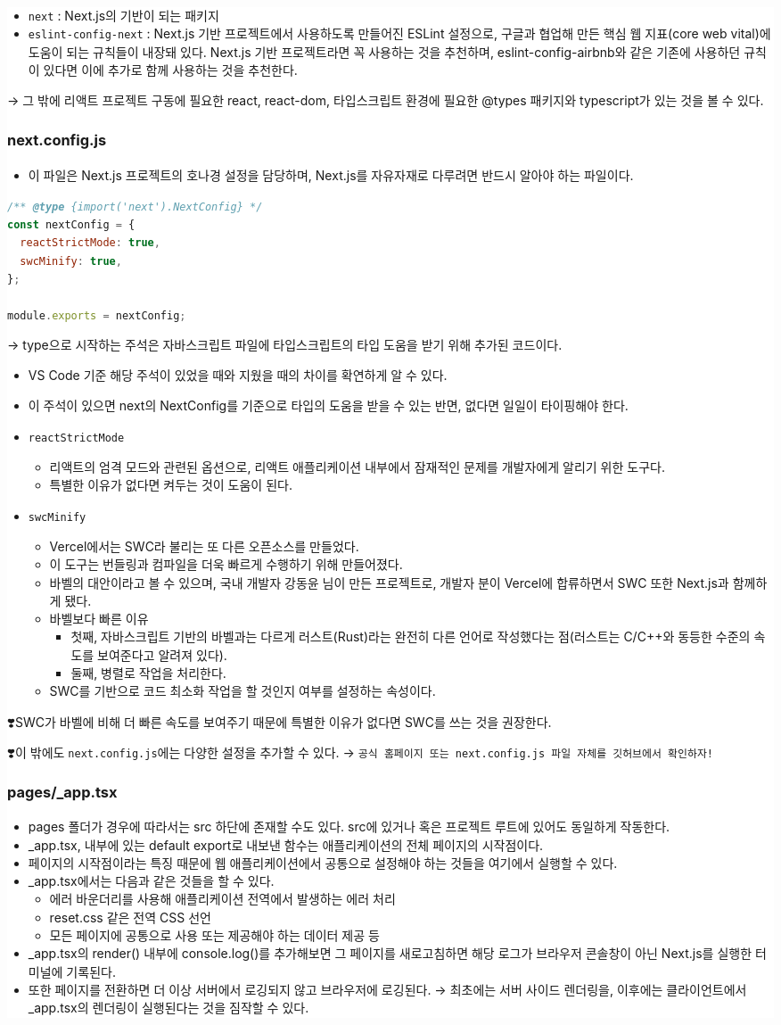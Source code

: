- `next` : Next.js의 기반이 되는 패키지
- `eslint-config-next` : Next.js 기반 프로젝트에서 사용하도록 만들어진 ESLint 설정으로, 구글과 협업해 만든 핵심 웹 지표(core web vital)에 도움이 되는 규칙들이 내장돼 있다. Next.js 기반 프로젝트라면 꼭 사용하는 것을 추천하며, eslint-config-airbnb와 같은 기존에 사용하던 규칙이 있다면 이에 추가로 함께 사용하는 것을 추천한다.

→ 그 밖에 리액트 프로젝트 구동에 필요한 react, react-dom, 타입스크립트 환경에 필요한 @types 패키지와 typescript가 있는 것을 볼 수 있다.

### next.config.js

- 이 파일은 Next.js 프로젝트의 호나경 설정을 담당하며, Next.js를 자유자재로 다루려면 반드시 알아야 하는 파일이다.

```jsx
/** @type {import('next').NextConfig} */
const nextConfig = {
  reactStrictMode: true,
  swcMinify: true,
};

module.exports = nextConfig;
```

→ type으로 시작하는 주석은 자바스크립트 파일에 타입스크립트의 타입 도움을 받기 위해 추가된 코드이다.

- VS Code 기준 해당 주석이 있었을 때와 지웠을 때의 차이를 확연하게 알 수 있다.
- 이 주석이 있으면 next의 NextConfig를 기준으로 타입의 도움을 받을 수 있는 반면, 없다면 일일이 타이핑해야 한다.

- `reactStrictMode`
  - 리액트의 엄격 모드와 관련된 옵션으로, 리액트 애플리케이션 내부에서 잠재적인 문제를 개발자에게 알리기 위한 도구다.
  - 특별한 이유가 없다면 켜두는 것이 도움이 된다.
- `swcMinify`
  - Vercel에서는 SWC라 불리는 또 다른 오픈소스를 만들었다.
  - 이 도구는 번들링과 컴파일을 더욱 빠르게 수행하기 위해 만들어졌다.
  - 바벨의 대안이라고 볼 수 있으며, 국내 개발자 강동윤 님이 만든 프로젝트로, 개발자 분이 Vercel에 합류하면서 SWC 또한 Next.js과 함께하게 됐다.
  - 바벨보다 빠른 이유
    - 첫째, 자바스크립트 기반의 바벨과는 다르게 러스트(Rust)라는 완전히 다른 언어로 작성했다는 점(러스트는 C/C++와 동등한 수준의 속도를 보여준다고 알려져 있다).
    - 둘째, 병렬로 작업을 처리한다.
  - SWC를 기반으로 코드 최소화 작업을 할 것인지 여부를 설정하는 속성이다.

❣️SWC가 바벨에 비해 더 빠른 속도를 보여주기 때문에 특별한 이유가 없다면 SWC를 쓰는 것을 권장한다.

❣️이 밖에도 `next.config.js`에는 다양한 설정을 추가할 수 있다. → `공식 홈페이지 또는 next.config.js 파일 자체를 깃허브에서 확인하자!`

### pages/\_app.tsx

- pages 폴더가 경우에 따라서는 src 하단에 존재할 수도 있다. src에 있거나 혹은 프로젝트 루트에 있어도 동일하게 작동한다.
- \_app.tsx, 내부에 있는 default export로 내보낸 함수는 애플리케이션의 전체 페이지의 시작점이다.
- 페이지의 시작점이라는 특징 때문에 웹 애플리케이션에서 공통으로 설정해야 하는 것들을 여기에서 실행할 수 있다.
- \_app.tsx에서는 다음과 같은 것들을 할 수 있다.
  - 에러 바운더리를 사용해 애플리케이션 전역에서 발생하는 에러 처리
  - reset.css 같은 전역 CSS 선언
  - 모든 페이지에 공통으로 사용 또는 제공해야 하는 데이터 제공 등
- \_app.tsx의 render() 내부에 console.log()를 추가해보면 그 페이지를 새로고침하면 해당 로그가 브라우저 콘솔창이 아닌 Next.js를 실행한 터미널에 기록된다.
- 또한 페이지를 전환하면 더 이상 서버에서 로깅되지 않고 브라우저에 로깅된다.
  → 최초에는 서버 사이드 렌더링을, 이후에는 클라이언트에서 \_app.tsx의 렌더링이 실행된다는 것을 짐작할 수 있다.
